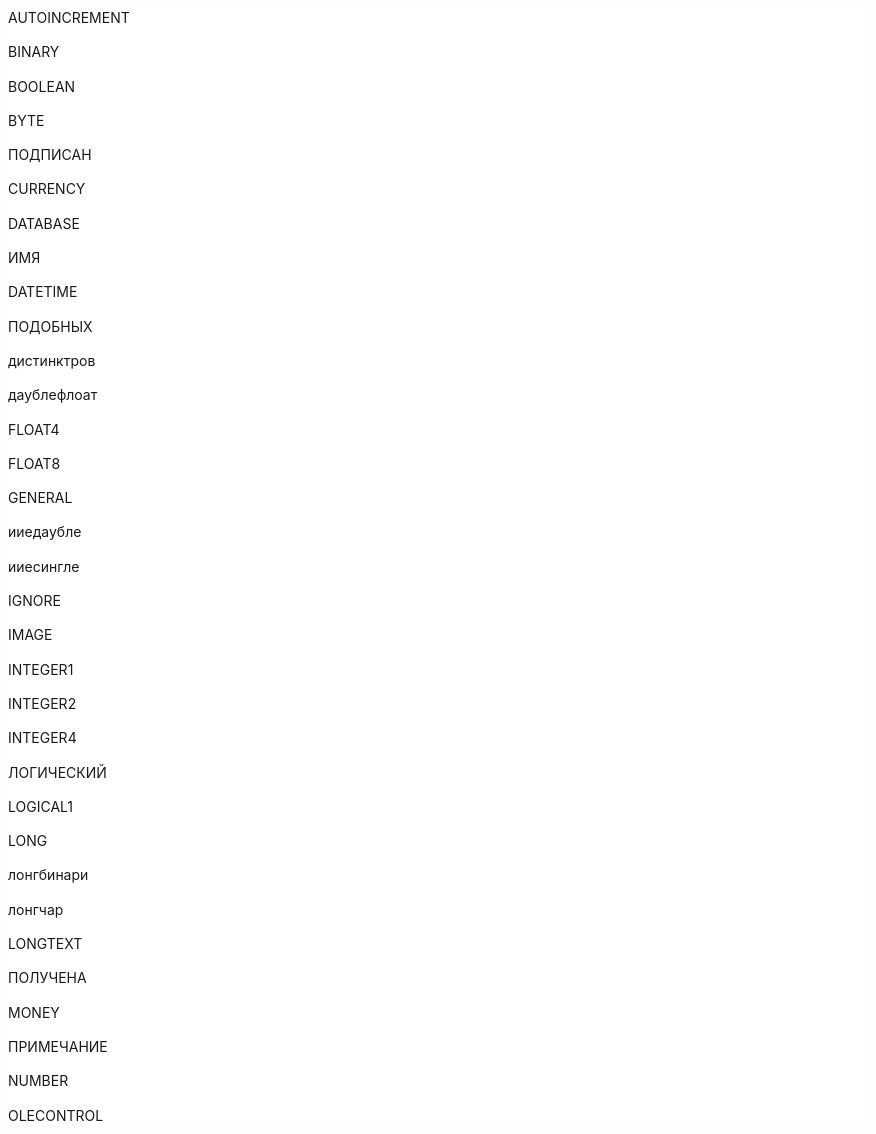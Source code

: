  AUTOINCREMENT  
  
 BINARY  
  
 BOOLEAN  
  
 BYTE  
  
 ПОДПИСАН  
  
 CURRENCY  
  
 DATABASE  
  
 ИМЯ  
  
 DATETIME  
  
 ПОДОБНЫХ  
  
 дистинктров  
  
 даублефлоат  
  
 FLOAT4  
  
 FLOAT8  
  
 GENERAL  
  
 ииедаубле  
  
 ииесингле  
  
 IGNORE  
  
 IMAGE  
  
 INTEGER1  
  
 INTEGER2  
  
 INTEGER4  
  
 ЛОГИЧЕСКИЙ  
  
 LOGICAL1  
  
 LONG  
  
 лонгбинари  
  
 лонгчар  
  
 LONGTEXT  
  
 ПОЛУЧЕНА  
  
 MONEY  
  
 ПРИМЕЧАНИЕ  
  
 NUMBER  
  
 OLECONTROL  
  